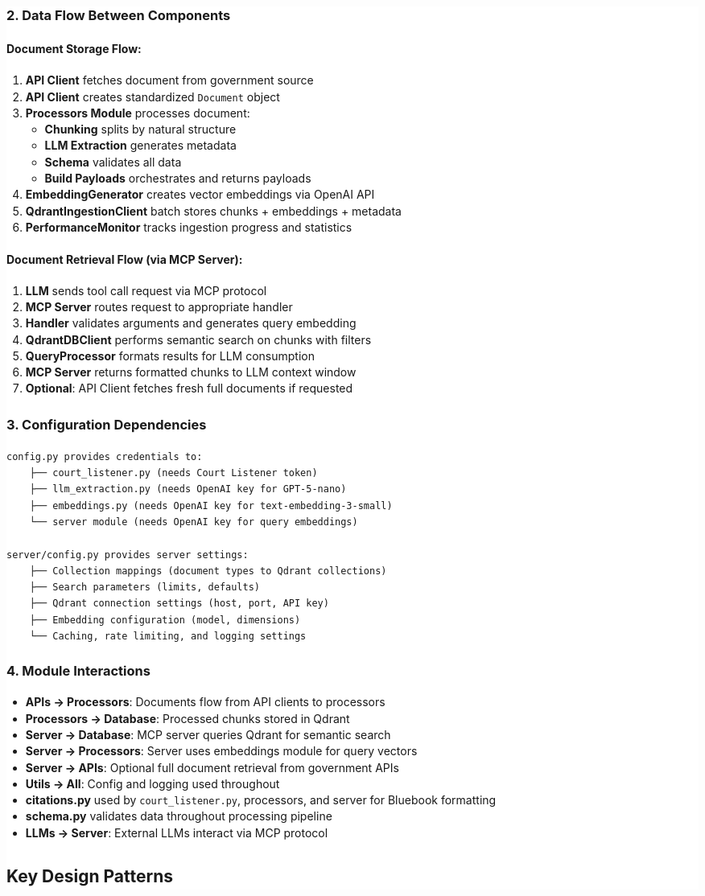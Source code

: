 ### 2. Data Flow Between Components

#### Document Storage Flow:
1. **API Client** fetches document from government source
2. **API Client** creates standardized `Document` object
3. **Processors Module** processes document:
   - **Chunking** splits by natural structure
   - **LLM Extraction** generates metadata
   - **Schema** validates all data
   - **Build Payloads** orchestrates and returns payloads
4. **EmbeddingGenerator** creates vector embeddings via OpenAI API
5. **QdrantIngestionClient** batch stores chunks + embeddings + metadata
6. **PerformanceMonitor** tracks ingestion progress and statistics

#### Document Retrieval Flow (via MCP Server):
1. **LLM** sends tool call request via MCP protocol
2. **MCP Server** routes request to appropriate handler
3. **Handler** validates arguments and generates query embedding
4. **QdrantDBClient** performs semantic search on chunks with filters
5. **QueryProcessor** formats results for LLM consumption
6. **MCP Server** returns formatted chunks to LLM context window
7. **Optional**: API Client fetches fresh full documents if requested

### 3. Configuration Dependencies
```
config.py provides credentials to:
    ├── court_listener.py (needs Court Listener token)
    ├── llm_extraction.py (needs OpenAI key for GPT-5-nano)
    ├── embeddings.py (needs OpenAI key for text-embedding-3-small)
    └── server module (needs OpenAI key for query embeddings)

server/config.py provides server settings:
    ├── Collection mappings (document types to Qdrant collections)
    ├── Search parameters (limits, defaults)
    ├── Qdrant connection settings (host, port, API key)
    ├── Embedding configuration (model, dimensions)
    └── Caching, rate limiting, and logging settings
```

### 4. Module Interactions
- **APIs → Processors**: Documents flow from API clients to processors
- **Processors → Database**: Processed chunks stored in Qdrant
- **Server → Database**: MCP server queries Qdrant for semantic search
- **Server → Processors**: Server uses embeddings module for query vectors
- **Server → APIs**: Optional full document retrieval from government APIs
- **Utils → All**: Config and logging used throughout
- **citations.py** used by `court_listener.py`, processors, and server for Bluebook formatting
- **schema.py** validates data throughout processing pipeline
- **LLMs → Server**: External LLMs interact via MCP protocol

## Key Design Patterns
